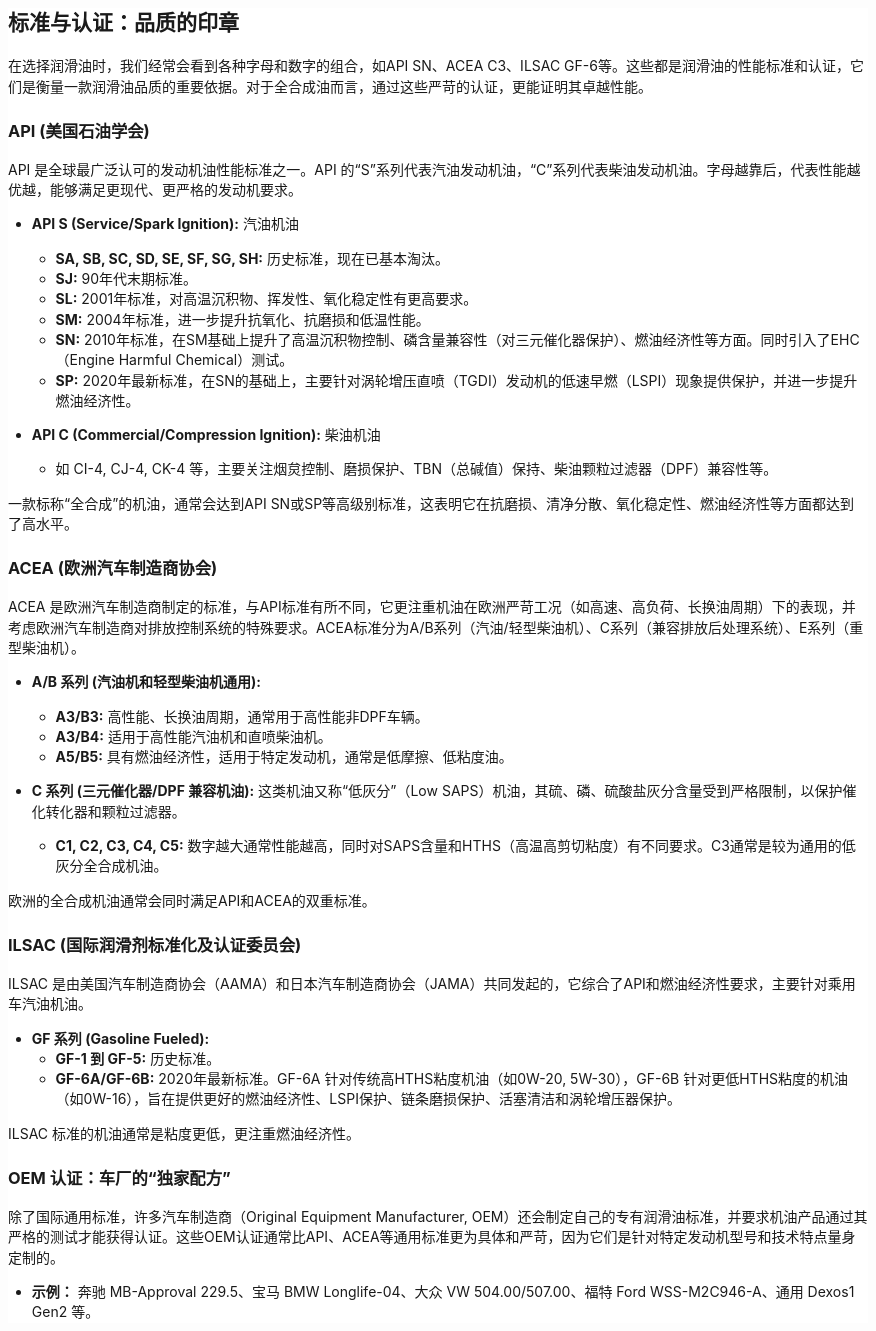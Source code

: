 ## 标准与认证：品质的印章

在选择润滑油时，我们经常会看到各种字母和数字的组合，如API SN、ACEA C3、ILSAC GF-6等。这些都是润滑油的性能标准和认证，它们是衡量一款润滑油品质的重要依据。对于全合成油而言，通过这些严苛的认证，更能证明其卓越性能。

### API (美国石油学会)

API 是全球最广泛认可的发动机油性能标准之一。API 的“S”系列代表汽油发动机油，“C”系列代表柴油发动机油。字母越靠后，代表性能越优越，能够满足更现代、更严格的发动机要求。

*   **API S (Service/Spark Ignition):** 汽油机油
    *   **SA, SB, SC, SD, SE, SF, SG, SH:** 历史标准，现在已基本淘汰。
    *   **SJ:** 90年代末期标准。
    *   **SL:** 2001年标准，对高温沉积物、挥发性、氧化稳定性有更高要求。
    *   **SM:** 2004年标准，进一步提升抗氧化、抗磨损和低温性能。
    *   **SN:** 2010年标准，在SM基础上提升了高温沉积物控制、磷含量兼容性（对三元催化器保护）、燃油经济性等方面。同时引入了EHC（Engine Harmful Chemical）测试。
    *   **SP:** 2020年最新标准，在SN的基础上，主要针对涡轮增压直喷（TGDI）发动机的低速早燃（LSPI）现象提供保护，并进一步提升燃油经济性。

*   **API C (Commercial/Compression Ignition):** 柴油机油
    *   如 CI-4, CJ-4, CK-4 等，主要关注烟炱控制、磨损保护、TBN（总碱值）保持、柴油颗粒过滤器（DPF）兼容性等。

一款标称“全合成”的机油，通常会达到API SN或SP等高级别标准，这表明它在抗磨损、清净分散、氧化稳定性、燃油经济性等方面都达到了高水平。

### ACEA (欧洲汽车制造商协会)

ACEA 是欧洲汽车制造商制定的标准，与API标准有所不同，它更注重机油在欧洲严苛工况（如高速、高负荷、长换油周期）下的表现，并考虑欧洲汽车制造商对排放控制系统的特殊要求。ACEA标准分为A/B系列（汽油/轻型柴油机）、C系列（兼容排放后处理系统）、E系列（重型柴油机）。

*   **A/B 系列 (汽油机和轻型柴油机通用):**
    *   **A3/B3:** 高性能、长换油周期，通常用于高性能非DPF车辆。
    *   **A3/B4:** 适用于高性能汽油机和直喷柴油机。
    *   **A5/B5:** 具有燃油经济性，适用于特定发动机，通常是低摩擦、低粘度油。

*   **C 系列 (三元催化器/DPF 兼容机油):** 这类机油又称“低灰分”（Low SAPS）机油，其硫、磷、硫酸盐灰分含量受到严格限制，以保护催化转化器和颗粒过滤器。
    *   **C1, C2, C3, C4, C5:** 数字越大通常性能越高，同时对SAPS含量和HTHS（高温高剪切粘度）有不同要求。C3通常是较为通用的低灰分全合成机油。

欧洲的全合成机油通常会同时满足API和ACEA的双重标准。

### ILSAC (国际润滑剂标准化及认证委员会)

ILSAC 是由美国汽车制造商协会（AAMA）和日本汽车制造商协会（JAMA）共同发起的，它综合了API和燃油经济性要求，主要针对乘用车汽油机油。

*   **GF 系列 (Gasoline Fueled):**
    *   **GF-1 到 GF-5:** 历史标准。
    *   **GF-6A/GF-6B:** 2020年最新标准。GF-6A 针对传统高HTHS粘度机油（如0W-20, 5W-30），GF-6B 针对更低HTHS粘度的机油（如0W-16），旨在提供更好的燃油经济性、LSPI保护、链条磨损保护、活塞清洁和涡轮增压器保护。

ILSAC 标准的机油通常是粘度更低，更注重燃油经济性。

### OEM 认证：车厂的“独家配方”

除了国际通用标准，许多汽车制造商（Original Equipment Manufacturer, OEM）还会制定自己的专有润滑油标准，并要求机油产品通过其严格的测试才能获得认证。这些OEM认证通常比API、ACEA等通用标准更为具体和严苛，因为它们是针对特定发动机型号和技术特点量身定制的。

*   **示例：** 奔驰 MB-Approval 229.5、宝马 BMW Longlife-04、大众 VW 504.00/507.00、福特 Ford WSS-M2C946-A、通用 Dexos1 Gen2 等。
